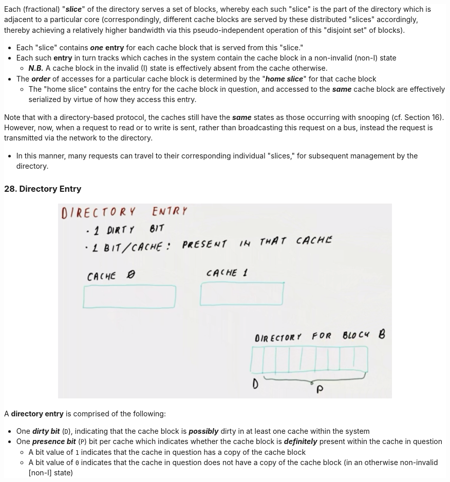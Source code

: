 Each (fractional) "***slice***" of the directory serves a set of blocks, whereby each such "slice" is the part of the directory which is adjacent to a particular core (correspondingly, different cache blocks are served by these distributed "slices" accordingly, thereby achieving a relatively higher bandwidth via this pseudo-independent operation of this "disjoint set" of blocks).
  * Each "slice" contains ***one*** **entry** for each cache block that is served from this "slice."
  * Each such **entry** in turn tracks which caches in the system contain the cache block in a non-invalid (non-I) state
    * ***N.B.*** A cache block in the invalid (I) state is effectively absent from the cache otherwise.
  * The ***order*** of accesses for a particular cache block is determined by the "***home slice***" for that cache block
    * The "home slice" contains the entry for the cache block in question, and accessed to the ***same*** cache block are effectively serialized by virtue of how they access this entry.

Note that with a directory-based protocol, the caches still have the ***same*** states as those occurring with snooping (cf. Section 16). However, now, when a request to read or to write is sent, rather than broadcasting this request on a bus, instead the request is transmitted via the network to the directory.
  * In this manner, many requests can travel to their corresponding individual "slices," for subsequent management by the directory.

### 28. Directory Entry

<center>
<img src="./assets/19-072.png" width="650">
</center>

A **directory entry** is comprised of the following:
  * One ***dirty bit*** (`D`), indicating that the cache block is ***possibly*** dirty in at least one cache within the system
  * One ***presence bit*** (`P`) bit per cache which indicates whether the cache block is ***definitely*** present within the cache in question
    * A bit value of `1` indicates that the cache in question has a copy of the cache block
    * A bit value of `0` indicates that the cache in question does not have a copy of the cache block (in an otherwise non-invalid [non-I] state)
